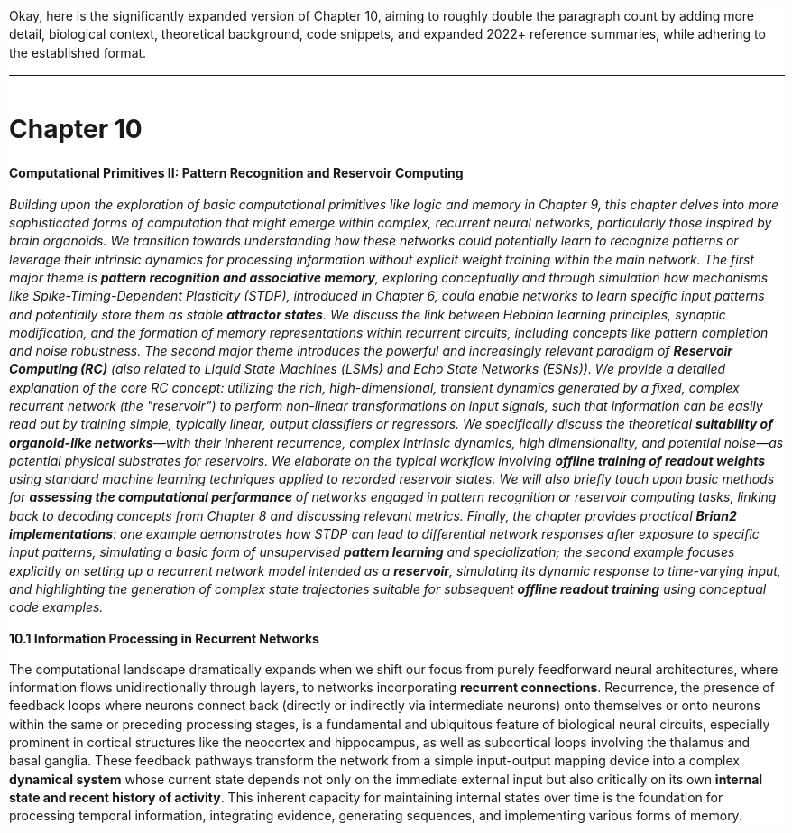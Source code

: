 Okay, here is the significantly expanded version of Chapter 10, aiming to roughly double the paragraph count by adding more detail, biological context, theoretical background, code snippets, and expanded 2022+ reference summaries, while adhering to the established format.

---

# Chapter 10
**Computational Primitives II: Pattern Recognition and Reservoir Computing**

*Building upon the exploration of basic computational primitives like logic and memory in Chapter 9, this chapter delves into more sophisticated forms of computation that might emerge within complex, recurrent neural networks, particularly those inspired by brain organoids. We transition towards understanding how these networks could potentially learn to recognize patterns or leverage their intrinsic dynamics for processing information without explicit weight training within the main network. The first major theme is **pattern recognition and associative memory**, exploring conceptually and through simulation how mechanisms like Spike-Timing-Dependent Plasticity (STDP), introduced in Chapter 6, could enable networks to learn specific input patterns and potentially store them as stable **attractor states**. We discuss the link between Hebbian learning principles, synaptic modification, and the formation of memory representations within recurrent circuits, including concepts like pattern completion and noise robustness. The second major theme introduces the powerful and increasingly relevant paradigm of **Reservoir Computing (RC)** (also related to Liquid State Machines (LSMs) and Echo State Networks (ESNs)). We provide a detailed explanation of the core RC concept: utilizing the rich, high-dimensional, transient dynamics generated by a fixed, complex recurrent network (the "reservoir") to perform non-linear transformations on input signals, such that information can be easily read out by training simple, typically linear, output classifiers or regressors. We specifically discuss the theoretical **suitability of organoid-like networks**—with their inherent recurrence, complex intrinsic dynamics, high dimensionality, and potential noise—as potential physical substrates for reservoirs. We elaborate on the typical workflow involving **offline training of readout weights** using standard machine learning techniques applied to recorded reservoir states. We will also briefly touch upon basic methods for **assessing the computational performance** of networks engaged in pattern recognition or reservoir computing tasks, linking back to decoding concepts from Chapter 8 and discussing relevant metrics. Finally, the chapter provides practical **Brian2 implementations**: one example demonstrates how STDP can lead to differential network responses after exposure to specific input patterns, simulating a basic form of unsupervised **pattern learning** and specialization; the second example focuses explicitly on setting up a recurrent network model intended as a **reservoir**, simulating its dynamic response to time-varying input, and highlighting the generation of complex state trajectories suitable for subsequent **offline readout training** using conceptual code examples.*

**10.1 Information Processing in Recurrent Networks**

The computational landscape dramatically expands when we shift our focus from purely feedforward neural architectures, where information flows unidirectionally through layers, to networks incorporating **recurrent connections**. Recurrence, the presence of feedback loops where neurons connect back (directly or indirectly via intermediate neurons) onto themselves or onto neurons within the same or preceding processing stages, is a fundamental and ubiquitous feature of biological neural circuits, especially prominent in cortical structures like the neocortex and hippocampus, as well as subcortical loops involving the thalamus and basal ganglia. These feedback pathways transform the network from a simple input-output mapping device into a complex **dynamical system** whose current state depends not only on the immediate external input but also critically on its own **internal state and recent history of activity**. This inherent capacity for maintaining internal states over time is the foundation for processing temporal information, integrating evidence, generating sequences, and implementing various forms of memory.
